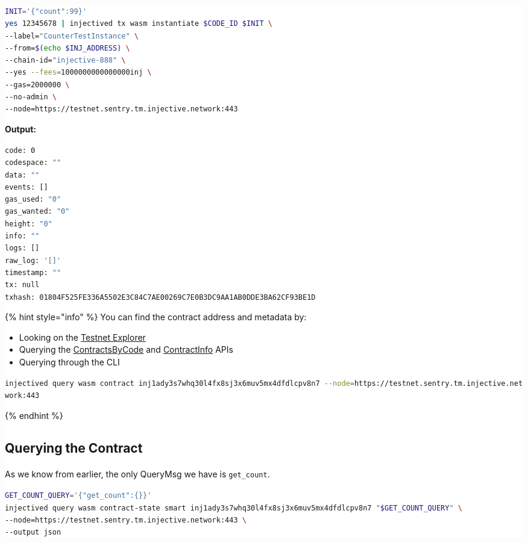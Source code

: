 ```bash
INIT='{"count":99}'
yes 12345678 | injectived tx wasm instantiate $CODE_ID $INIT \
--label="CounterTestInstance" \
--from=$(echo $INJ_ADDRESS) \
--chain-id="injective-888" \
--yes --fees=1000000000000000inj \
--gas=2000000 \
--no-admin \
--node=https://testnet.sentry.tm.injective.network:443
```

**Output:**

```bash
code: 0
codespace: ""
data: ""
events: []
gas_used: "0"
gas_wanted: "0"
height: "0"
info: ""
logs: []
raw_log: '[]'
timestamp: ""
tx: null
txhash: 01804F525FE336A5502E3C84C7AE00269C7E0B3DC9AA1AB0DDE3BA62CF93BE1D
```

{% hint style="info" %}
You can find the contract address and metadata by:

* Looking on the [Testnet Explorer](https://www.injscan.com/smart-contracts/)
* Querying the [ContractsByCode](https://k8s.testnet.lcd.injective.network/swagger/#/Query/ContractsByCode) and [ContractInfo](https://k8s.testnet.lcd.injective.network/swagger/#/Query/ContractInfo) APIs
* Querying through the CLI

```bash
injectived query wasm contract inj1ady3s7whq30l4fx8sj3x6muv5mx4dfdlcpv8n7 --node=https://testnet.sentry.tm.injective.network:443
```
{% endhint %}

## Querying the Contract

As we know from earlier, the only QueryMsg we have is `get_count`.

```bash
GET_COUNT_QUERY='{"get_count":{}}'
injectived query wasm contract-state smart inj1ady3s7whq30l4fx8sj3x6muv5mx4dfdlcpv8n7 "$GET_COUNT_QUERY" \
--node=https://testnet.sentry.tm.injective.network:443 \
--output json
```
